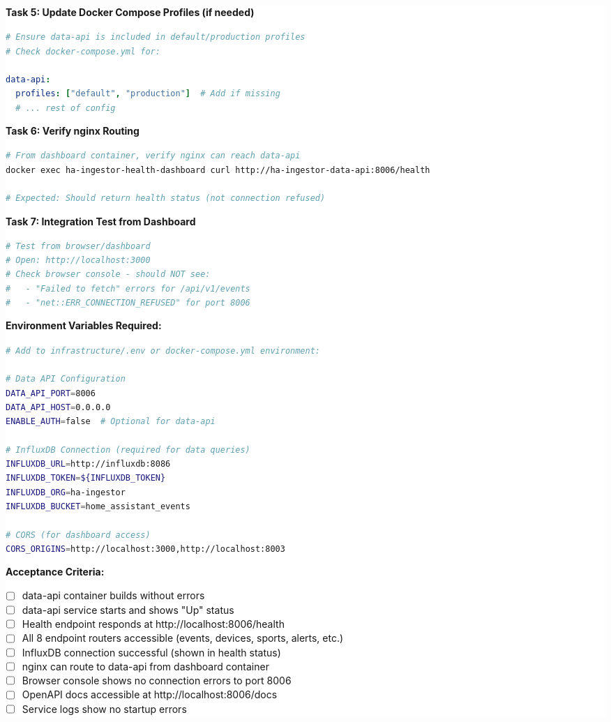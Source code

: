 **Task 5: Update Docker Compose Profiles (if needed)**
```yaml
# Ensure data-api is included in default/production profiles
# Check docker-compose.yml for:

data-api:
  profiles: ["default", "production"]  # Add if missing
  # ... rest of config
```

**Task 6: Verify nginx Routing**
```bash
# From dashboard container, verify nginx can reach data-api
docker exec ha-ingestor-health-dashboard curl http://ha-ingestor-data-api:8006/health

# Expected: Should return health status (not connection refused)
```

**Task 7: Integration Test from Dashboard**
```bash
# Test from browser/dashboard
# Open: http://localhost:3000
# Check browser console - should NOT see:
#   - "Failed to fetch" errors for /api/v1/events
#   - "net::ERR_CONNECTION_REFUSED" for port 8006
```

**Environment Variables Required:**
```bash
# Add to infrastructure/.env or docker-compose.yml environment:

# Data API Configuration
DATA_API_PORT=8006
DATA_API_HOST=0.0.0.0
ENABLE_AUTH=false  # Optional for data-api

# InfluxDB Connection (required for data queries)
INFLUXDB_URL=http://influxdb:8086
INFLUXDB_TOKEN=${INFLUXDB_TOKEN}
INFLUXDB_ORG=ha-ingestor
INFLUXDB_BUCKET=home_assistant_events

# CORS (for dashboard access)
CORS_ORIGINS=http://localhost:3000,http://localhost:8003
```

**Acceptance Criteria:**
- [ ] data-api container builds without errors
- [ ] data-api service starts and shows "Up" status
- [ ] Health endpoint responds at http://localhost:8006/health
- [ ] All 8 endpoint routers accessible (events, devices, sports, alerts, etc.)
- [ ] InfluxDB connection successful (shown in health status)
- [ ] nginx can route to data-api from dashboard container
- [ ] Browser console shows no connection errors to port 8006
- [ ] OpenAPI docs accessible at http://localhost:8006/docs
- [ ] Service logs show no startup errors
